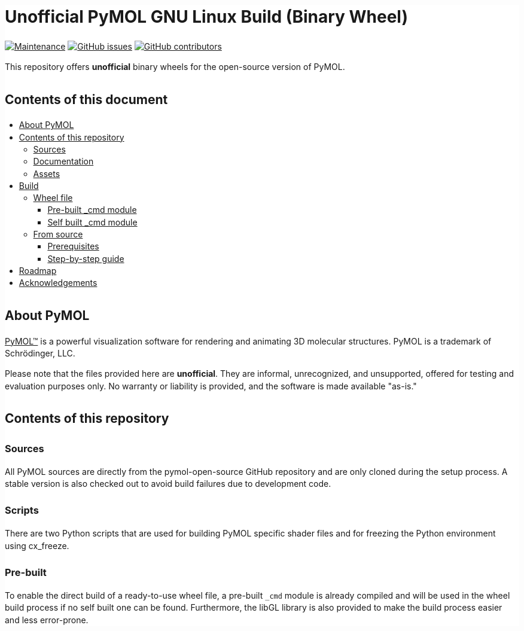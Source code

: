 # Unofficial PyMOL GNU Linux Build (Binary Wheel)
[![Maintenance](https://img.shields.io/badge/Maintained%3F-yes-blue.svg)](https://GitHub.com/kullik01/pymol-open-source-linux-build/graphs/commit-activity)
[![GitHub issues](https://img.shields.io/github/issues/kullik01/pymol-open-source-linux-build)](https://GitHub.com/kullik01/pymol-open-source-linux-build/issues/)
[![GitHub contributors](https://img.shields.io/github/contributors/kullik01/pymol-open-source-linux-build.svg)](https://GitHub.com/kullik01/pymol-open-source-linux-build/graphs/contributors/)

This repository offers **unofficial** binary wheels for the open-source version of PyMOL.

## Contents of this document
* [About PyMOL](#About-PyMOL)
* [Contents of this repository](#Contents-of-this-repository)
  * [Sources](#Sources)
  * [Documentation](#Documentation)
  * [Assets](#Assets)
* [Build](#Build)
  * [Wheel file](#Wheel-file)
    * [Pre-built _cmd module](#Pre-built-_cmd-module)
    * [Self built _cmd module](#Self-built-_cmd-module)
  * [From source](#From-source)
    * [Prerequisites](#Prerequisites)
    * [Step-by-step guide](#Step-by-step-guide)
* [Roadmap](#Roadmap)
* [Acknowledgements](#Acknowledgements)


## About PyMOL
[PyMOL™](https://pymol.org/) is a powerful visualization software for rendering and animating 3D molecular structures. PyMOL is a trademark of Schrödinger, LLC.

Please note that the files provided here are **unofficial**. They are informal, unrecognized, and unsupported, offered for testing and evaluation purposes only. No warranty or liability is provided, and the software is made available "as-is."

## Contents of this repository
### Sources
All PyMOL sources are directly from the pymol-open-source GitHub repository
and are only cloned during the setup process. A stable version is also 
checked out to avoid build failures due to development code.

### Scripts
There are two Python scripts that are used for building PyMOL specific
shader files and for freezing the Python environment using cx_freeze.

### Pre-built
To enable the direct build of a ready-to-use wheel file, a pre-built
`_cmd` module is already compiled and will be used in the wheel build process
if no self built one can be found.
Furthermore, the libGL library is also provided to make the build process
easier and less error-prone.
